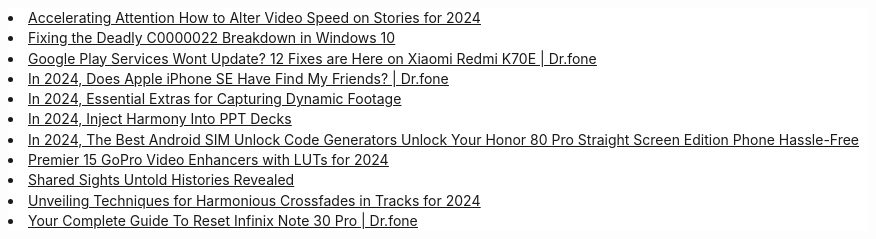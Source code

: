 <li><a href="https://fox-helps.techidaily.com/accelerating-attention-how-to-alter-video-speed-on-stories-for-2024/"><u>Accelerating Attention  How to Alter Video Speed on Stories for 2024</u></a></li>
<li><a href="https://windows11.techidaily.com/fixing-the-deadly-c0000022-breakdown-in-windows-10/"><u>Fixing the Deadly C0000022 Breakdown in Windows 10</u></a></li>
<li><a href="https://change-location.techidaily.com/google-play-services-wont-update-12-fixes-are-here-on-xiaomi-redmi-k70e-drfone-by-drfone-fix-android-problems-fix-android-problems/"><u>Google Play Services Wont Update? 12 Fixes are Here on Xiaomi Redmi K70E | Dr.fone</u></a></li>
<li><a href="https://location-social.techidaily.com/in-2024-does-apple-iphone-se-have-find-my-friends-drfone-by-drfone-virtual-ios/"><u>In 2024, Does Apple iPhone SE Have Find My Friends? | Dr.fone</u></a></li>
<li><a href="https://fox-helps.techidaily.com/in-2024-essential-extras-for-capturing-dynamic-footage/"><u>In 2024, Essential Extras for Capturing Dynamic Footage</u></a></li>
<li><a href="https://fox-helps.techidaily.com/in-2024-inject-harmony-into-ppt-decks/"><u>In 2024, Inject Harmony Into PPT Decks</u></a></li>
<li><a href="https://sim-unlock.techidaily.com/in-2024-the-best-android-sim-unlock-code-generators-unlock-your-honor-80-pro-straight-screen-edition-phone-hassle-free-by-drfone-android/"><u>In 2024, The Best Android SIM Unlock Code Generators Unlock Your Honor 80 Pro Straight Screen Edition Phone Hassle-Free</u></a></li>
<li><a href="https://fox-helps.techidaily.com/premier-15-gopro-video-enhancers-with-luts-for-2024/"><u>Premier 15 GoPro Video Enhancers with LUTs for 2024</u></a></li>
<li><a href="https://fox-helps.techidaily.com/shared-sights-untold-histories-revealed/"><u>Shared Sights  Untold Histories Revealed</u></a></li>
<li><a href="https://some-tips.techidaily.com/unveiling-techniques-for-harmonious-crossfades-in-tracks-for-2024/"><u>Unveiling Techniques for Harmonious Crossfades in Tracks for 2024</u></a></li>
<li><a href="https://techidaily.com/your-complete-guide-to-reset-infinix-note-30-pro-drfone-by-drfone-reset-android-reset-android/"><u>Your Complete Guide To Reset Infinix Note 30 Pro | Dr.fone</u></a></li>
</ul></div>
